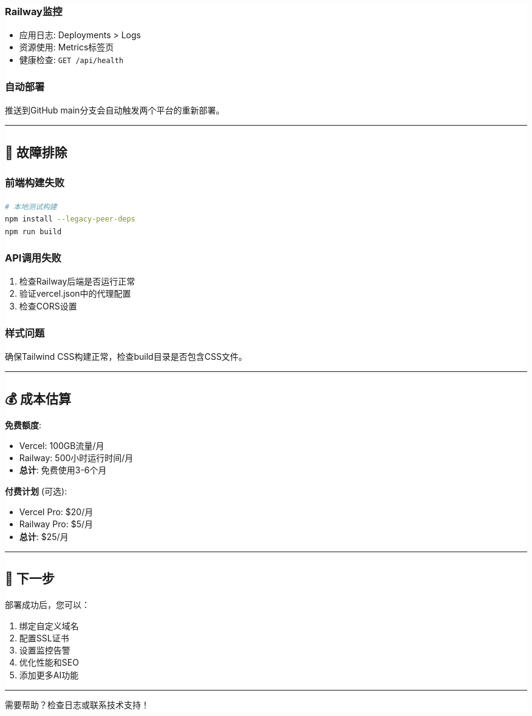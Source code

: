 ### Railway监控
- 应用日志: Deployments > Logs
- 资源使用: Metrics标签页
- 健康检查: `GET /api/health`

### 自动部署
推送到GitHub main分支会自动触发两个平台的重新部署。

---

## 🔧 故障排除

### 前端构建失败
```bash
# 本地测试构建
npm install --legacy-peer-deps
npm run build
```

### API调用失败
1. 检查Railway后端是否运行正常
2. 验证vercel.json中的代理配置
3. 检查CORS设置

### 样式问题
确保Tailwind CSS构建正常，检查build目录是否包含CSS文件。

---

## 💰 成本估算

**免费额度**:
- Vercel: 100GB流量/月
- Railway: 500小时运行时间/月
- **总计**: 免费使用3-6个月

**付费计划** (可选):
- Vercel Pro: $20/月
- Railway Pro: $5/月
- **总计**: $25/月

---

## 🚀 下一步

部署成功后，您可以：
1. 绑定自定义域名
2. 配置SSL证书
3. 设置监控告警
4. 优化性能和SEO
5. 添加更多AI功能

---

需要帮助？检查日志或联系技术支持！